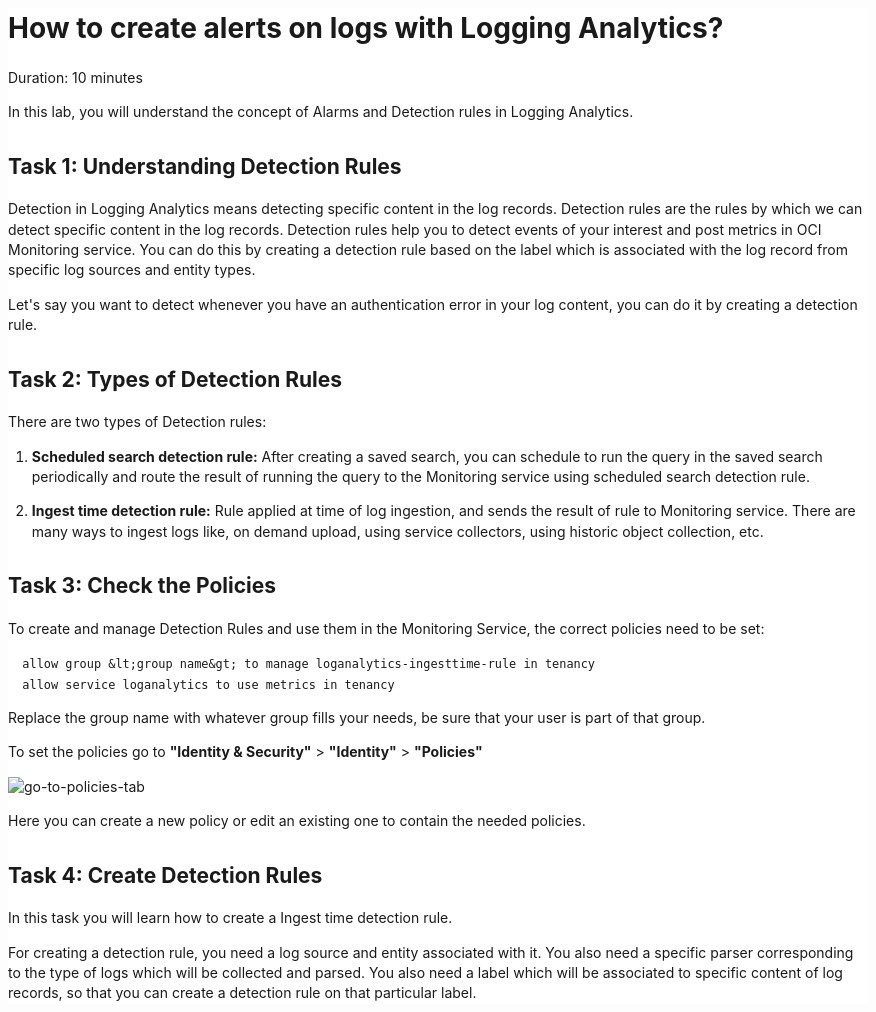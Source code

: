# How to create alerts on logs with Logging Analytics?
Duration: 10 minutes

In this lab, you will understand the concept of Alarms and Detection rules in Logging Analytics.

## Task 1:  Understanding Detection Rules

Detection in Logging Analytics means detecting specific content in the log records. Detection rules are the rules by which we can detect specific content in the log records. Detection rules help you to detect events of your interest and post metrics in OCI Monitoring service. You can do this by creating a detection rule based on the label which is associated with the log record from specific log sources and entity types.

Let's say you want to detect whenever you have an authentication error in your log content, you can do it by creating a detection rule.

## Task 2:  Types of Detection Rules

There are two types of Detection rules:

1. **Scheduled search detection rule:** After creating a saved search, you can schedule to run the query in the saved search periodically and route the result of running the query to the Monitoring service using scheduled search detection rule.

2. **Ingest time detection rule:** Rule applied at time of log ingestion, and sends the result of rule to Monitoring service. There are many ways to ingest logs like, on demand upload, using service collectors, using historic object collection, etc.

## Task 3: Check the Policies

To create and manage Detection Rules and use them in the Monitoring Service, the correct policies need to be set:

  ```Policies
    allow group &lt;group name&gt; to manage loganalytics-ingesttime-rule in tenancy
    allow service loganalytics to use metrics in tenancy
  ```

Replace the group name with whatever group fills your needs, be sure that your user is part of that group.

To set the policies go to **"Identity & Security"** > **"Identity"** > **"Policies"**

![go-to-policies-tab](images/go-to-policies-tab.png)

Here you can create a new policy or edit an existing one to contain the needed policies.

## Task 4: Create Detection Rules

In this task you will learn how to create a Ingest time detection rule.

For creating a detection rule, you need a log source and entity associated with it. You also need a specific parser corresponding to the type of logs which will be collected and parsed. You also need a label which will be associated to specific content of log records, so that you can create a detection rule on that particular label.
